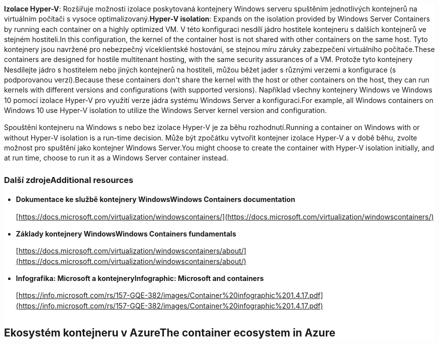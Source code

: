 <span data-ttu-id="02a52-216">**Izolace Hyper-V**: Rozšiřuje možnosti izolace poskytovaná kontejnery Windows serveru spuštěním jednotlivých kontejnerů na virtuálním počítači s vysoce optimalizovaný.</span><span class="sxs-lookup"><span data-stu-id="02a52-216">**Hyper-V isolation**: Expands on the isolation provided by Windows Server Containers by running each container on a highly optimized VM.</span></span> <span data-ttu-id="02a52-217">V této konfiguraci nesdílí jádro hostitele kontejneru s dalších kontejnerů ve stejném hostiteli.</span><span class="sxs-lookup"><span data-stu-id="02a52-217">In this configuration, the kernel of the container host is not shared with other containers on the same host.</span></span> <span data-ttu-id="02a52-218">Tyto kontejnery jsou navržené pro nebezpečný víceklientské hostování, se stejnou míru záruky zabezpečení virtuálního počítače.</span><span class="sxs-lookup"><span data-stu-id="02a52-218">These containers are designed for hostile multitenant hosting, with the same security assurances of a VM.</span></span> <span data-ttu-id="02a52-219">Protože tyto kontejnery Nesdílejte jádro s hostitelem nebo jiných kontejnerů na hostiteli, můžou běžet jader s různými verzemi a konfigurace (s podporovanou verzí).</span><span class="sxs-lookup"><span data-stu-id="02a52-219">Because these containers don't share the kernel with the host or other containers on the host, they can run kernels with different versions and configurations (with supported versions).</span></span> <span data-ttu-id="02a52-220">Například všechny kontejnery Windows ve Windows 10 pomocí izolace Hyper-V pro využití verze jádra systému Windows Server a konfiguraci.</span><span class="sxs-lookup"><span data-stu-id="02a52-220">For example, all Windows containers on Windows 10 use Hyper-V isolation to utilize the Windows Server kernel version and configuration.</span></span>

<span data-ttu-id="02a52-221">Spouštění kontejneru na Windows s nebo bez izolace Hyper-V je za běhu rozhodnutí.</span><span class="sxs-lookup"><span data-stu-id="02a52-221">Running a container on Windows with or without Hyper-V isolation is a run-time decision.</span></span> <span data-ttu-id="02a52-222">Může být zpočátku vytvořit kontejner izolace Hyper-V a v době běhu, zvolte možnost pro spuštění jako kontejner Windows Server.</span><span class="sxs-lookup"><span data-stu-id="02a52-222">You might choose to create the container with Hyper-V isolation initially, and at run time, choose to run it as a Windows Server container instead.</span></span>

### <a name="additional-resources"></a><span data-ttu-id="02a52-223">Další zdroje</span><span class="sxs-lookup"><span data-stu-id="02a52-223">Additional resources</span></span>

-   **<span data-ttu-id="02a52-224">Dokumentace ke službě kontejnery Windows</span><span class="sxs-lookup"><span data-stu-id="02a52-224">Windows Containers documentation</span></span>**

    [https://docs.microsoft.com/virtualization/windowscontainers/](https://docs.microsoft.com/virtualization/windowscontainers/)

-   **<span data-ttu-id="02a52-225">Základy kontejnery Windows</span><span class="sxs-lookup"><span data-stu-id="02a52-225">Windows Containers fundamentals</span></span>**

    [https://docs.microsoft.com/virtualization/windowscontainers/about/](https://docs.microsoft.com/virtualization/windowscontainers/about/)

-   **<span data-ttu-id="02a52-226">Infografika: Microsoft a kontejnery</span><span class="sxs-lookup"><span data-stu-id="02a52-226">Infographic: Microsoft and containers</span></span>**

    [https://info.microsoft.com/rs/157-GQE-382/images/Container%20infographic%201.4.17.pdf](https://info.microsoft.com/rs/157-GQE-382/images/Container%20infographic%201.4.17.pdf)

## <a name="the-container-ecosystem-in-azure"></a><span data-ttu-id="02a52-227">Ekosystém kontejneru v Azure</span><span class="sxs-lookup"><span data-stu-id="02a52-227">The container ecosystem in Azure</span></span>

